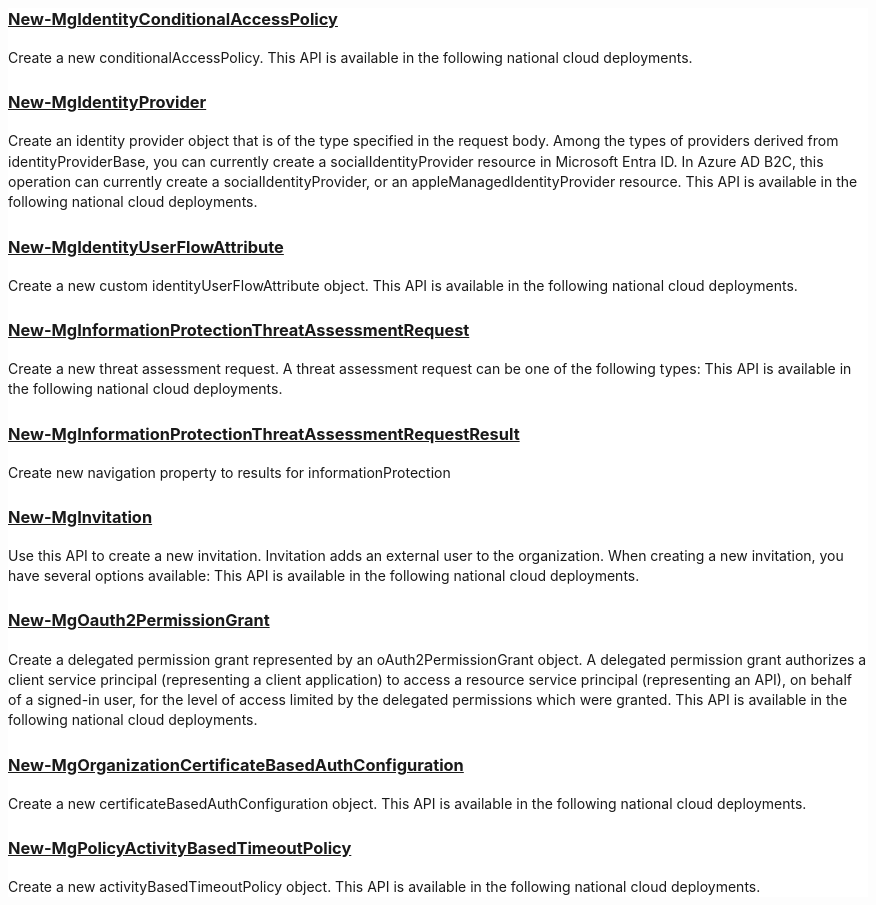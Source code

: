 ### [New-MgIdentityConditionalAccessPolicy](New-MgIdentityConditionalAccessPolicy.md)
Create a new conditionalAccessPolicy.
This API is available in the following national cloud deployments.

### [New-MgIdentityProvider](New-MgIdentityProvider.md)
Create an identity provider object that is of the type specified in the request body.
Among the types of providers derived from identityProviderBase, you can currently create a socialIdentityProvider resource in Microsoft Entra ID.
In Azure AD B2C, this operation can currently create a socialIdentityProvider, or an appleManagedIdentityProvider resource.
This API is available in the following national cloud deployments.

### [New-MgIdentityUserFlowAttribute](New-MgIdentityUserFlowAttribute.md)
Create a new custom identityUserFlowAttribute object.
This API is available in the following national cloud deployments.

### [New-MgInformationProtectionThreatAssessmentRequest](New-MgInformationProtectionThreatAssessmentRequest.md)
Create a new threat assessment request.
A threat assessment request can be one of the following types: This API is available in the following national cloud deployments.

### [New-MgInformationProtectionThreatAssessmentRequestResult](New-MgInformationProtectionThreatAssessmentRequestResult.md)
Create new navigation property to results for informationProtection

### [New-MgInvitation](New-MgInvitation.md)
Use this API to create a new invitation.
Invitation adds an external user to the organization.
When creating a new invitation, you have several options available: This API is available in the following national cloud deployments.

### [New-MgOauth2PermissionGrant](New-MgOauth2PermissionGrant.md)
Create a delegated permission grant represented by an oAuth2PermissionGrant object.
A delegated permission grant authorizes a client service principal (representing a client application) to access a resource service principal (representing an API), on behalf of a signed-in user, for the level of access limited by the delegated permissions which were granted.
This API is available in the following national cloud deployments.

### [New-MgOrganizationCertificateBasedAuthConfiguration](New-MgOrganizationCertificateBasedAuthConfiguration.md)
Create a new certificateBasedAuthConfiguration object.
This API is available in the following national cloud deployments.

### [New-MgPolicyActivityBasedTimeoutPolicy](New-MgPolicyActivityBasedTimeoutPolicy.md)
Create a new activityBasedTimeoutPolicy object.
This API is available in the following national cloud deployments.
